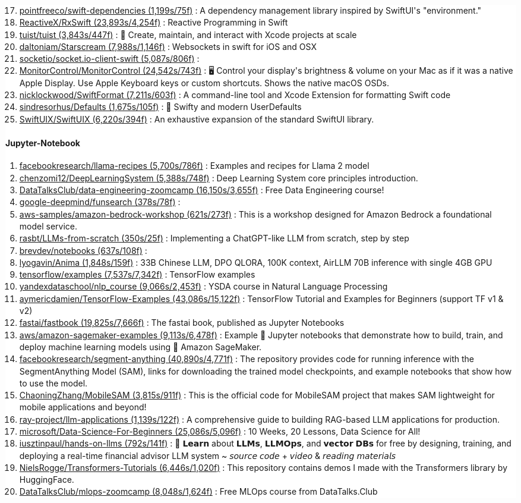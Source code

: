 17. [pointfreeco/swift-dependencies (1,199s/75f)](https://github.com/pointfreeco/swift-dependencies) : A dependency management library inspired by SwiftUI's "environment."
18. [ReactiveX/RxSwift (23,893s/4,254f)](https://github.com/ReactiveX/RxSwift) : Reactive Programming in Swift
19. [tuist/tuist (3,843s/447f)](https://github.com/tuist/tuist) : 🚀 Create, maintain, and interact with Xcode projects at scale
20. [daltoniam/Starscream (7,988s/1,146f)](https://github.com/daltoniam/Starscream) : Websockets in swift for iOS and OSX
21. [socketio/socket.io-client-swift (5,087s/806f)](https://github.com/socketio/socket.io-client-swift) : 
22. [MonitorControl/MonitorControl (24,542s/743f)](https://github.com/MonitorControl/MonitorControl) : 🖥 Control your display's brightness & volume on your Mac as if it was a native Apple Display. Use Apple Keyboard keys or custom shortcuts. Shows the native macOS OSDs.
23. [nicklockwood/SwiftFormat (7,211s/603f)](https://github.com/nicklockwood/SwiftFormat) : A command-line tool and Xcode Extension for formatting Swift code
24. [sindresorhus/Defaults (1,675s/105f)](https://github.com/sindresorhus/Defaults) : 💾 Swifty and modern UserDefaults
25. [SwiftUIX/SwiftUIX (6,220s/394f)](https://github.com/SwiftUIX/SwiftUIX) : An exhaustive expansion of the standard SwiftUI library.

#### Jupyter-Notebook
1. [facebookresearch/llama-recipes (5,700s/786f)](https://github.com/facebookresearch/llama-recipes) : Examples and recipes for Llama 2 model
2. [chenzomi12/DeepLearningSystem (5,388s/748f)](https://github.com/chenzomi12/DeepLearningSystem) : Deep Learning System core principles introduction.
3. [DataTalksClub/data-engineering-zoomcamp (16,150s/3,655f)](https://github.com/DataTalksClub/data-engineering-zoomcamp) : Free Data Engineering course!
4. [google-deepmind/funsearch (378s/78f)](https://github.com/google-deepmind/funsearch) : 
5. [aws-samples/amazon-bedrock-workshop (621s/273f)](https://github.com/aws-samples/amazon-bedrock-workshop) : This is a workshop designed for Amazon Bedrock a foundational model service.
6. [rasbt/LLMs-from-scratch (350s/25f)](https://github.com/rasbt/LLMs-from-scratch) : Implementing a ChatGPT-like LLM from scratch, step by step
7. [brevdev/notebooks (637s/108f)](https://github.com/brevdev/notebooks) : 
8. [lyogavin/Anima (1,848s/159f)](https://github.com/lyogavin/Anima) : 33B Chinese LLM, DPO QLORA, 100K context, AirLLM 70B inference with single 4GB GPU
9. [tensorflow/examples (7,537s/7,342f)](https://github.com/tensorflow/examples) : TensorFlow examples
10. [yandexdataschool/nlp_course (9,066s/2,453f)](https://github.com/yandexdataschool/nlp_course) : YSDA course in Natural Language Processing
11. [aymericdamien/TensorFlow-Examples (43,086s/15,122f)](https://github.com/aymericdamien/TensorFlow-Examples) : TensorFlow Tutorial and Examples for Beginners (support TF v1 & v2)
12. [fastai/fastbook (19,825s/7,666f)](https://github.com/fastai/fastbook) : The fastai book, published as Jupyter Notebooks
13. [aws/amazon-sagemaker-examples (9,113s/6,478f)](https://github.com/aws/amazon-sagemaker-examples) : Example 📓 Jupyter notebooks that demonstrate how to build, train, and deploy machine learning models using 🧠 Amazon SageMaker.
14. [facebookresearch/segment-anything (40,890s/4,771f)](https://github.com/facebookresearch/segment-anything) : The repository provides code for running inference with the SegmentAnything Model (SAM), links for downloading the trained model checkpoints, and example notebooks that show how to use the model.
15. [ChaoningZhang/MobileSAM (3,815s/911f)](https://github.com/ChaoningZhang/MobileSAM) : This is the official code for MobileSAM project that makes SAM lightweight for mobile applications and beyond!
16. [ray-project/llm-applications (1,139s/122f)](https://github.com/ray-project/llm-applications) : A comprehensive guide to building RAG-based LLM applications for production.
17. [microsoft/Data-Science-For-Beginners (25,086s/5,096f)](https://github.com/microsoft/Data-Science-For-Beginners) : 10 Weeks, 20 Lessons, Data Science for All!
18. [iusztinpaul/hands-on-llms (792s/141f)](https://github.com/iusztinpaul/hands-on-llms) : 🦖 𝗟𝗲𝗮𝗿𝗻 about 𝗟𝗟𝗠𝘀, 𝗟𝗟𝗠𝗢𝗽𝘀, and 𝘃𝗲𝗰𝘁𝗼𝗿 𝗗𝗕𝘀 for free by designing, training, and deploying a real-time financial advisor LLM system ~ 𝘴𝘰𝘶𝘳𝘤𝘦 𝘤𝘰𝘥𝘦 + 𝘷𝘪𝘥𝘦𝘰 & 𝘳𝘦𝘢𝘥𝘪𝘯𝘨 𝘮𝘢𝘵𝘦𝘳𝘪𝘢𝘭𝘴
19. [NielsRogge/Transformers-Tutorials (6,446s/1,020f)](https://github.com/NielsRogge/Transformers-Tutorials) : This repository contains demos I made with the Transformers library by HuggingFace.
20. [DataTalksClub/mlops-zoomcamp (8,048s/1,624f)](https://github.com/DataTalksClub/mlops-zoomcamp) : Free MLOps course from DataTalks.Club